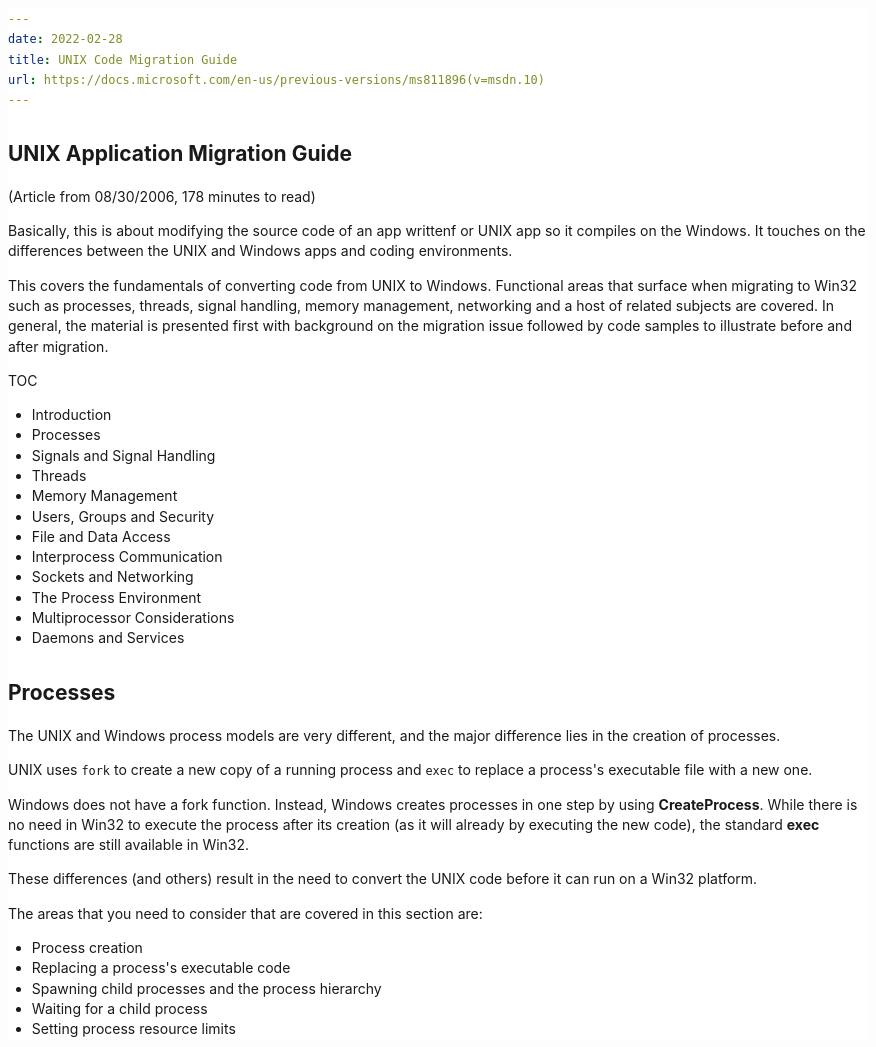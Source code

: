 ```yaml
---
date: 2022-02-28
title: UNIX Code Migration Guide
url: https://docs.microsoft.com/en-us/previous-versions/ms811896(v=msdn.10)
---
```

## UNIX Application Migration Guide
(Article from 08/30/2006, 178 minutes to read)

Basically, this is about modifying the source code of an app writtenf or UNIX app so it compiles on the Windows. It touches on the differences between the UNIX and Windows apps and coding environments.

This covers the fundamentals of converting code from UNIX to Windows. Functional areas that surface when migrating to Win32 such as processes, threads, signal handling, memory management, networking and a host of related subjects are covered. In general, the material is presented first with background on the migration issue followed by code samples to illustrate before and after migration.


TOC
- Introduction
- Processes
- Signals and Signal Handling
- Threads
- Memory Management
- Users, Groups and Security
- File and Data Access
- Interprocess Communication
- Sockets and Networking
- The Process Environment
- Multiprocessor Considerations
- Daemons and Services


## Processes

The UNIX and Windows process models are very different, and the major difference lies in the creation of processes.

UNIX uses `fork` to create a new copy of a running process and `exec` to replace a process's executable file with a new one.

Windows does not have a fork function. Instead, Windows creates processes in one step by using **CreateProcess**. While there is no need in Win32 to execute the process after its creation (as it will already by executing the new code), the standard **exec** functions are still available in Win32.

These differences (and others) result in the need to convert the UNIX code before it can run on a Win32 platform.

The areas that you need to consider that are covered in this section are:

-   Process creation
-   Replacing a process's executable code
-   Spawning child processes and the process hierarchy
-   Waiting for a child process
-   Setting process resource limits
